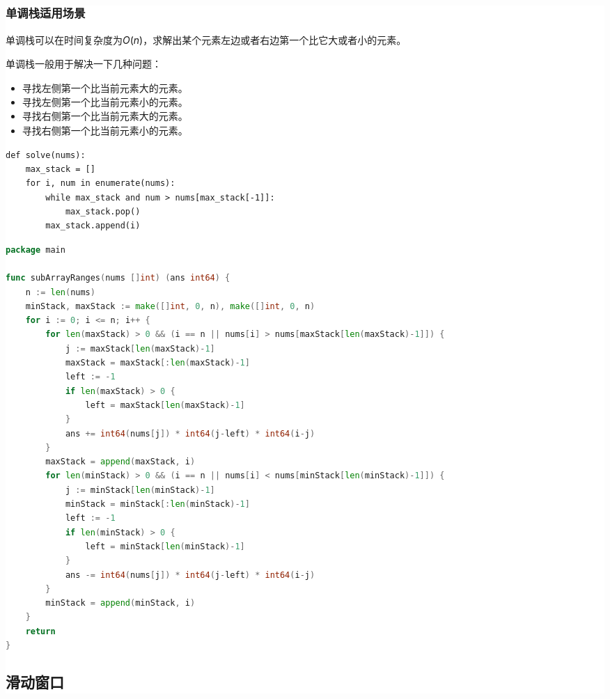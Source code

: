 ### 单调栈适用场景

单调栈可以在时间复杂度为$`O(n)`$，求解出某个元素左边或者右边第一个比它大或者小的元素。

单调栈一般用于解决一下几种问题：

- 寻找左侧第一个比当前元素大的元素。
- 寻找左侧第一个比当前元素小的元素。
- 寻找右侧第一个比当前元素大的元素。
- 寻找右侧第一个比当前元素小的元素。

```python3
def solve(nums):
    max_stack = []
    for i, num in enumerate(nums):
        while max_stack and num > nums[max_stack[-1]]:
            max_stack.pop()
        max_stack.append(i)
```

```go
package main

func subArrayRanges(nums []int) (ans int64) {
	n := len(nums)
	minStack, maxStack := make([]int, 0, n), make([]int, 0, n)
	for i := 0; i <= n; i++ {
		for len(maxStack) > 0 && (i == n || nums[i] > nums[maxStack[len(maxStack)-1]]) {
			j := maxStack[len(maxStack)-1]
			maxStack = maxStack[:len(maxStack)-1]
			left := -1
			if len(maxStack) > 0 {
				left = maxStack[len(maxStack)-1]
			}
			ans += int64(nums[j]) * int64(j-left) * int64(i-j)
		}
		maxStack = append(maxStack, i)
		for len(minStack) > 0 && (i == n || nums[i] < nums[minStack[len(minStack)-1]]) {
			j := minStack[len(minStack)-1]
			minStack = minStack[:len(minStack)-1]
			left := -1
			if len(minStack) > 0 {
				left = minStack[len(minStack)-1]
			}
			ans -= int64(nums[j]) * int64(j-left) * int64(i-j)
		}
		minStack = append(minStack, i)
	}
	return
}
```

## 滑动窗口
